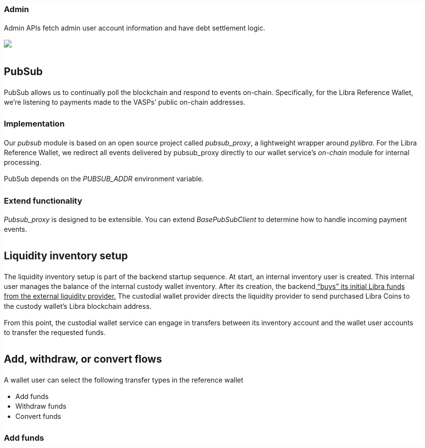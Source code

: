 ### Admin

Admin APIs fetch admin user account information and have debt settlement logic. 

![](/img/docs/service-api-admin.svg)





## PubSub

PubSub allows us to continually poll the blockchain and respond to events on-chain. Specifically, for the Libra Reference Wallet, we’re listening to payments made to the VASPs’ public on-chain addresses.

### Implementation

Our *pubsub* module is based on an open source project called *pubsub_proxy*, a lightweight wrapper around *pylibra*. For the Libra Reference Wallet, we redirect all events delivered by pubsub_proxy directly to our wallet service’s *on-chain* module for internal processing.

PubSub depends on the *PUBSUB_ADDR* environment variable.


### Extend functionality

*Pubsub_proxy* is designed to be extensible. You can extend *BasePubSubClient* to determine how to handle incoming payment events.





## Liquidity inventory setup

The liquidity inventory setup is part of the backend startup sequence. At start, an internal inventory user is created. This internal user manages the balance of the internal custody wallet inventory. After its creation, the backend[ “buys” its initial Libra funds from the external liquidity provider.](libra-c-source#inventory-management) The custodial wallet provider directs the liquidity provider to send purchased Libra Coins to the custody wallet’s Libra blockchain address.

From this point, the custodial wallet service can engage in transfers between its inventory account and the wallet user accounts to transfer the requested funds.

## Add, withdraw, or convert flows

A wallet user can select the following transfer types in the reference wallet

* Add funds
* Withdraw funds
* Convert funds



### Add funds
